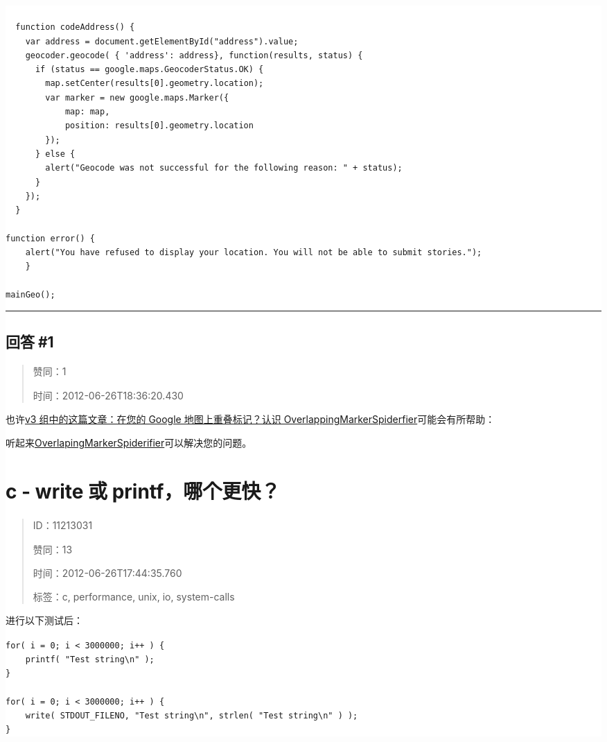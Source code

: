 ```

  function codeAddress() {
    var address = document.getElementById("address").value;
    geocoder.geocode( { 'address': address}, function(results, status) {
      if (status == google.maps.GeocoderStatus.OK) {
        map.setCenter(results[0].geometry.location);
        var marker = new google.maps.Marker({
            map: map,
            position: results[0].geometry.location
        });
      } else {
        alert("Geocode was not successful for the following reason: " + status);
      }
    });
  }

function error() {
    alert("You have refused to display your location. You will not be able to submit stories.");
    }

mainGeo(); 
```

* * *

## 回答 #1

> 赞同：1
> 
> 时间：2012-06-26T18:36:20.430

也许[v3 组中的这篇文章：在您的 Google 地图上重叠标记？认识 OverlappingMarkerSpiderfier](http://groups.google.com/group/google-maps-js-api-v3/browse_frm/thread/f53eb613af7dbec0#)可能会有所帮助：

听起来[OverlapingMarkerSpiderifier](https://github.com/jawj/OverlappingMarkerSpiderfier)可以解决您的问题。

# c - write 或 printf，哪个更快？

> ID：11213031
> 
> 赞同：13
> 
> 时间：2012-06-26T17:44:35.760
> 
> 标签：c, performance, unix, io, system-calls

进行以下测试后：

```
for( i = 0; i < 3000000; i++ ) {
    printf( "Test string\n" );
}

for( i = 0; i < 3000000; i++ ) {
    write( STDOUT_FILENO, "Test string\n", strlen( "Test string\n" ) );
} 
```
